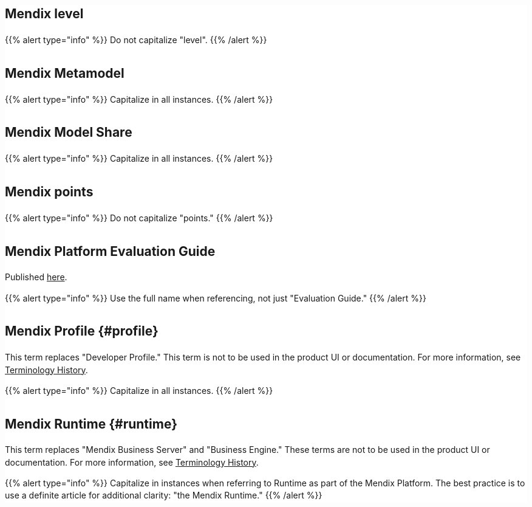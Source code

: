 ## Mendix level

{{% alert type="info" %}}
Do not capitalize "level".
{{% /alert %}}

## Mendix Metamodel

{{% alert type="info" %}}
Capitalize in all instances.
{{% /alert %}}

## Mendix Model Share

{{% alert type="info" %}}
Capitalize in all instances.
{{% /alert %}}

## Mendix points

{{% alert type="info" %}}
Do not capitalize "points."
{{% /alert %}}

## Mendix Platform Evaluation Guide

Published [here](https://www.mendix.com/evaluation-guide/).

{{% alert type="info" %}}
Use the full name when referencing, not just "Evaluation Guide."
{{% /alert %}}

## Mendix Profile {#profile}

This term replaces "Developer Profile." This term is not to be used in the product UI or documentation. For more information, see [Terminology History](terminology-history).

{{% alert type="info" %}}
Capitalize in all instances.
{{% /alert %}}

## Mendix Runtime {#runtime}

This term replaces "Mendix Business Server" and "Business Engine." These terms are not to be used in the product UI or documentation. For more information, see [Terminology History](terminology-history).



{{% alert type="info" %}}
Capitalize in instances when referring to Runtime as part of the Mendix Platform. The best practice is to use a definite article for additional clarity: "the Mendix Runtime."
{{% /alert %}}
